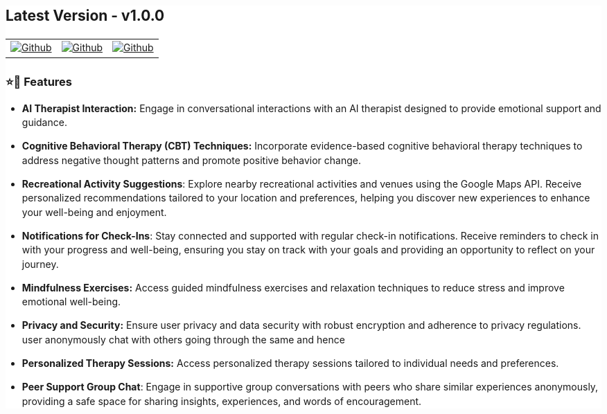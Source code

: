 

## Latest Version - v1.0.0

<table>
  <tr>
    <td>
      <a href="https://github.com/drowsy-coder/femunity/releases/download/v2.00.00/Femunity.v2.apk">
        <img src="https://user-images.githubusercontent.com/663460/26973090-f8fdc986-4d14-11e7-995a-e7c5e79ed925.png" alt="Github" width="200">
      </a>
    </td>
    <td>
      <a href="https://media.giphy.com/media/iHD88spVFkL7mZakwa/giphy.gif">
        <img src="https://imgur.com/F5JxdNT.png" alt="Github" width="200">
      </a>
    </td>
       <td>
      <a href="https://media.giphy.com/media/iHD88spVFkL7mZakwa/giphy.gif">
        <img src="https://imgur.com/91mkzE2.png" alt="Github" width="200">
      </a>
    </td>
  </tr>
</table>

### ⭐🚀 Features

- **AI Therapist Interaction:** Engage in conversational interactions with an AI therapist designed to provide emotional support and guidance.

- **Cognitive Behavioral Therapy (CBT) Techniques:** Incorporate evidence-based cognitive behavioral therapy techniques to address negative thought patterns and promote positive behavior change.

- **Recreational Activity Suggestions**: Explore nearby recreational activities and venues using the Google Maps API. Receive personalized recommendations tailored to your location and preferences, helping you discover new experiences to enhance your well-being and enjoyment.

- **Notifications for Check-Ins**: Stay connected and supported with regular check-in notifications. Receive reminders to check in with your progress and well-being, ensuring you stay on track with your goals and providing an opportunity to reflect on your journey.

- **Mindfulness Exercises:** Access guided mindfulness exercises and relaxation techniques to reduce stress and improve emotional well-being.

- **Privacy and Security:** Ensure user privacy and data security with robust encryption and adherence to privacy regulations. user anonymously chat with others going through the same and hence 

- **Personalized Therapy Sessions:** Access personalized therapy sessions tailored to individual needs and preferences.

- **Peer Support Group Chat**: Engage in supportive group conversations with peers who share similar experiences anonymously, providing a safe space for sharing insights, experiences, and words of encouragement.
